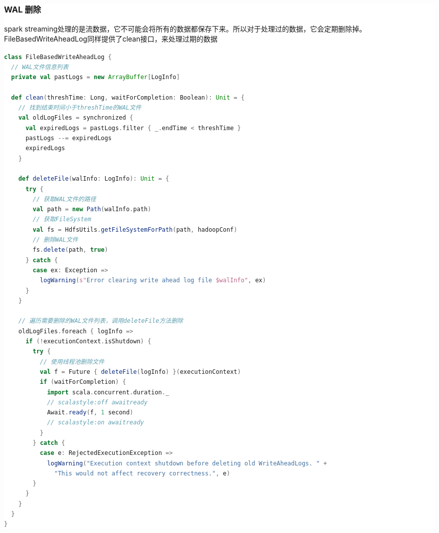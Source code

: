 

### WAL 删除

spark streaming处理的是流数据，它不可能会将所有的数据都保存下来。所以对于处理过的数据，它会定期删除掉。FileBasedWriteAheadLog同样提供了clean接口，来处理过期的数据

```scala
class FileBasedWriteAheadLog {
  // WAL文件信息列表
  private val pastLogs = new ArrayBuffer[LogInfo]
  
  def clean(threshTime: Long, waitForCompletion: Boolean): Unit = {
    // 找到结束时间小于threshTime的WAL文件
    val oldLogFiles = synchronized {
      val expiredLogs = pastLogs.filter { _.endTime < threshTime }
      pastLogs --= expiredLogs
      expiredLogs
    }
  
    def deleteFile(walInfo: LogInfo): Unit = {
      try {
        // 获取WAL文件的路径
        val path = new Path(walInfo.path)
        // 获取FileSystem
        val fs = HdfsUtils.getFileSystemForPath(path, hadoopConf)
        // 删除WAL文件
        fs.delete(path, true)
      } catch {
        case ex: Exception =>
          logWarning(s"Error clearing write ahead log file $walInfo", ex)
      }
    }
    
    // 遍历需要删除的WAL文件列表，调用deleteFile方法删除
    oldLogFiles.foreach { logInfo =>
      if (!executionContext.isShutdown) {
        try {
          // 使用线程池删除文件
          val f = Future { deleteFile(logInfo) }(executionContext)
          if (waitForCompletion) {
            import scala.concurrent.duration._
            // scalastyle:off awaitready
            Await.ready(f, 1 second)
            // scalastyle:on awaitready
          }
        } catch {
          case e: RejectedExecutionException =>
            logWarning("Execution context shutdown before deleting old WriteAheadLogs. " +
              "This would not affect recovery correctness.", e)
        }
      }
    }
  }
}
```
